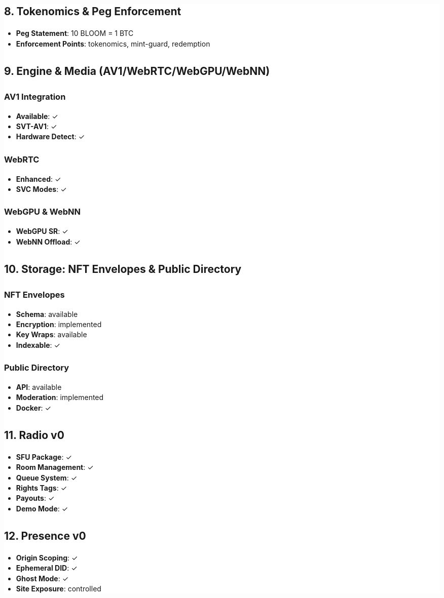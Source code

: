 ## 8. Tokenomics & Peg Enforcement

- **Peg Statement**: 10 BLOOM = 1 BTC
- **Enforcement Points**: tokenomics, mint-guard, redemption

## 9. Engine & Media (AV1/WebRTC/WebGPU/WebNN)

### AV1 Integration
- **Available**: ✓
- **SVT-AV1**: ✓
- **Hardware Detect**: ✓

### WebRTC
- **Enhanced**: ✓
- **SVC Modes**: ✓

### WebGPU & WebNN
- **WebGPU SR**: ✓
- **WebNN Offload**: ✓

## 10. Storage: NFT Envelopes & Public Directory

### NFT Envelopes
- **Schema**: available
- **Encryption**: implemented
- **Key Wraps**: available
- **Indexable**: ✓

### Public Directory
- **API**: available
- **Moderation**: implemented
- **Docker**: ✓

## 11. Radio v0

- **SFU Package**: ✓
- **Room Management**: ✓
- **Queue System**: ✓
- **Rights Tags**: ✓
- **Payouts**: ✓
- **Demo Mode**: ✓

## 12. Presence v0

- **Origin Scoping**: ✓
- **Ephemeral DID**: ✓
- **Ghost Mode**: ✓
- **Site Exposure**: controlled
